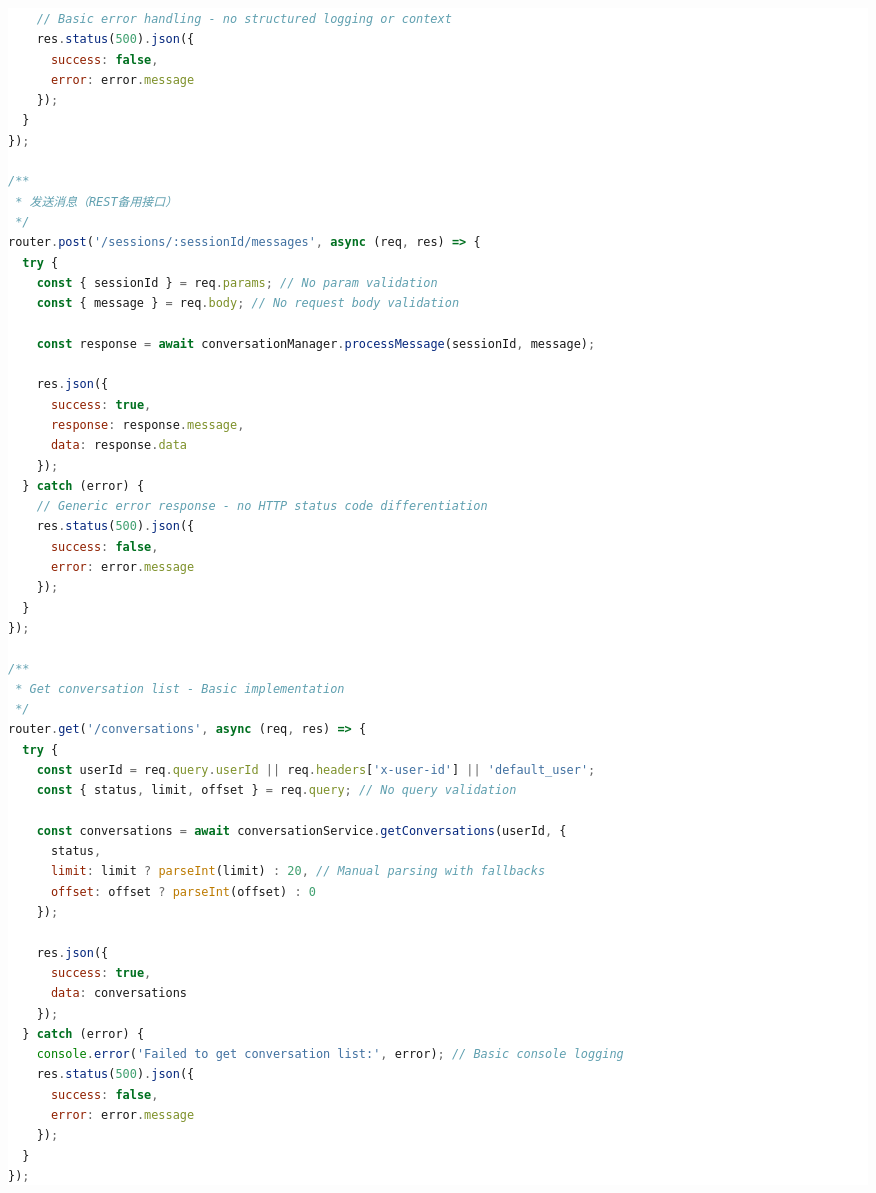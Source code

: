 ```javascript
    // Basic error handling - no structured logging or context
    res.status(500).json({
      success: false,
      error: error.message
    });
  }
});

/**
 * 发送消息（REST备用接口）
 */
router.post('/sessions/:sessionId/messages', async (req, res) => {
  try {
    const { sessionId } = req.params; // No param validation
    const { message } = req.body; // No request body validation

    const response = await conversationManager.processMessage(sessionId, message);

    res.json({
      success: true,
      response: response.message,
      data: response.data
    });
  } catch (error) {
    // Generic error response - no HTTP status code differentiation
    res.status(500).json({
      success: false,
      error: error.message
    });
  }
});

/**
 * Get conversation list - Basic implementation
 */
router.get('/conversations', async (req, res) => {
  try {
    const userId = req.query.userId || req.headers['x-user-id'] || 'default_user';
    const { status, limit, offset } = req.query; // No query validation

    const conversations = await conversationService.getConversations(userId, {
      status,
      limit: limit ? parseInt(limit) : 20, // Manual parsing with fallbacks
      offset: offset ? parseInt(offset) : 0
    });

    res.json({
      success: true,
      data: conversations
    });
  } catch (error) {
    console.error('Failed to get conversation list:', error); // Basic console logging
    res.status(500).json({
      success: false,
      error: error.message
    });
  }
});
```
